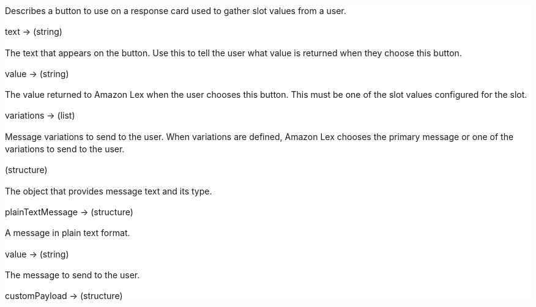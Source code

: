 Describes a button to use on a response card used to gather slot values from a user.

text -> (string)

The text that appears on the button. Use this to tell the user what value is returned when they choose this button.

value -> (string)

The value returned to Amazon Lex when the user chooses this button. This must be one of the slot values configured for the slot.

variations -> (list)

Message variations to send to the user. When variations are defined, Amazon Lex chooses the primary message or one of the variations to send to the user.

(structure)

The object that provides message text and its type.

plainTextMessage -> (structure)

A message in plain text format.

value -> (string)

The message to send to the user.

customPayload -> (structure)

